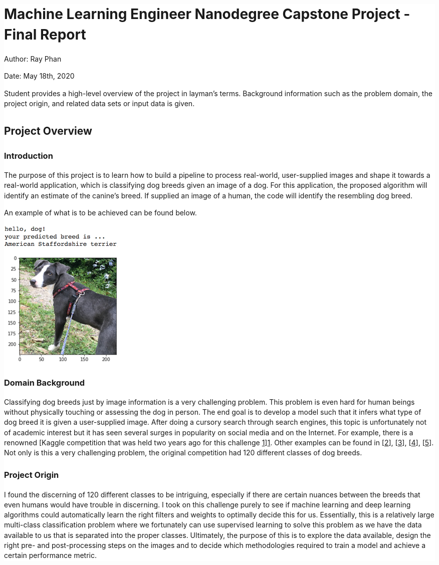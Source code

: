 # Machine Learning Engineer Nanodegree Capstone Project - Final Report

Author: Ray Phan

Date: May 18th, 2020

Student provides a high-level overview of the project in layman’s terms. Background information such as the problem domain, the project origin, and related data sets or input data is given.

## Project Overview

### Introduction

The purpose of this project is to learn how to build a pipeline to process real-world, user-supplied images and shape it towards a real-world application, which is classifying dog breeds given an image of a dog. For this application, the proposed algorithm will identify an estimate of the canine’s breed. If supplied an image of a human, the code will identify the resembling dog breed.

An example of what is to be achieved can be found below.

![](images_for_proposal/sample-dog-output.png)

### Domain Background

Classifying dog breeds just by image information is a very challenging problem.  This problem is even hard for human beings without physically touching or assessing the dog in person.  The end goal is to develop a model such that it infers what type of dog breed it is given a user-supplied image.  After doing a cursory search through search engines, this topic is unfortunately not of academic interest but it has seen several surges in popularity on social media and on the Internet.  For example, there is a renowned [Kaggle competition that was held two years ago for this challenge [1]][1].  Other examples can be found in [[2]], [[3]], [[4]], [[5]].  Not only is this a very challenging problem, the original competition had 120 different classes of dog breeds.

### Project Origin

I found the discerning of 120 different classes to be intriguing, especially if there are certain nuances between the breeds that even humans would have trouble in discerning.  I took on this challenge purely to see if machine learning and deep learning algorithms could automatically learn the right filters and weights to optimally decide this for us.  Essentially, this is a relatively large multi-class classification problem where we fortunately can use supervised learning to solve this problem as we have the data available to us that is separated into the proper classes.  Ultimately, the purpose of this is to explore the data available, design the right pre- and post-processing steps on the images and to decide which methodologies required to train a model and achieve a certain performance metric.


[//]: # (Image References)
[faces_explore]: ./images_for_report/faces_explore.jpg "Explore Faces"
[dogs_explore]: ./images_for_report/dogs_explore.jpg "Explore Dogs"
[train_counts]: ./images_for_report/train_counts.jpg "Image Counts - Training"
[valid_counts]: ./images_for_report/valid_counts.jpg "Image Counts - Validation"
[test_counts]: ./images_for_report/test_counts.jpg "Image Counts - Testing"
[dim_distro]: ./images_for_report/dim_distro.jpg "Scatterplot - Image Dimensions"
[augmentation]: ./images_for_report/augmentation.jpg "Augmentation"
[similar1]: ./images_for_report/similar.png "Similar 1"
[similar2]: ./images_for_report/similar2.png "Similar 2"
[similar3]: ./images_for_report/similar3.png "Similar 3"
[architecture]: ./images_for_report/scratch_architecture.jpg "Architecture"
[human1]: ./images_for_report/human1.jpg "Human 1"
[human2]: ./images_for_report/human2.jpg "Human 2"
[dog1]: ./images_for_report/dog1.jpg "Dog 1"
[dog2]: ./images_for_report/dog2.jpg "Dog 2"
[precision]: ./images_for_report/precision.jpg "Precision"
[recall]: ./images_for_report/recall.jpg "Recall"
[misclassify1]: ./images_for_report/misclassify.jpg "Misclassify 1"
[misclassify2]: ./images_for_report/misclassify2.jpg "Misclassify 2"
[silky]: ./images_for_report/silky1.jpg "Silky"
[misclassify3]: ./images_for_report/misclassify3.jpg "Misclassify 3"
[misclassify4]: ./images_for_report/misclassify4.jpg "Misclassify 4"
[lowchen]: ./images_for_report/lowchen1.jpg "Lowchen"
[//]: # (References)
[1]: https://www.kaggle.com/c/dog-breed-identification "Kaggle Competition - Dog Breed Classification"
[2]: https://medium.com/nanonets/how-to-easily-build-a-dog-breed-image-classification-model-2fd214419cde "James Le - Medium"
[3]: https://towardsdatascience.com/dog-breed-classification-using-cnns-f042fbe0f333 "Deniz Doruk Nuhoglu - Towards Data Science"
[4]: https://mc.ai/dog-breed-classification-using-cnn/ "mc.ai - Dog Breed Classification" 
[5]: https://levelup.gitconnected.com/dog-breed-classification-using-cnn-and-transfer-learning-cc93a4497e90  "Li Liping - gitconnected"
[6]: https://arxiv.org/abs/1512.03385 "ResNet"
[7]: https://arxiv.org/abs/1409.1556 "VGGNet"
[8]: https://docs.opencv.org/3.4/db/d28/tutorial_cascade_classifier.html
[9]: http://www.image-net.org/
[10]: https://github.com/opencv/opencv/blob/master/data/haarcascades/haarcascade_frontalface_alt.xml